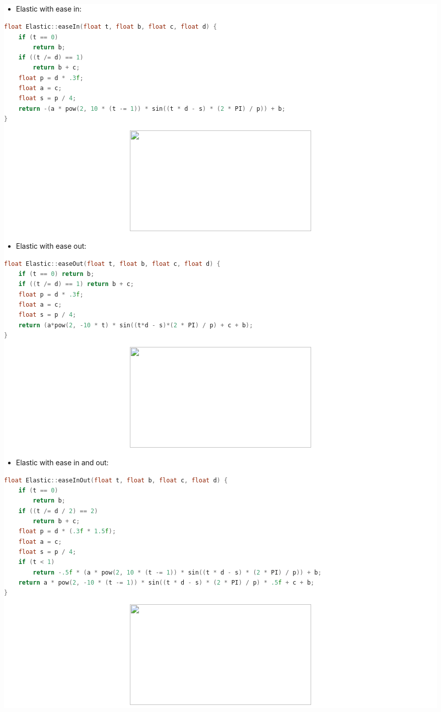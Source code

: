 - Elastic with ease in:

```c++
float Elastic::easeIn(float t, float b, float c, float d) {
	if (t == 0)
		return b;
	if ((t /= d) == 1)
		return b + c;
	float p = d * .3f;
	float a = c;
	float s = p / 4;
	return -(a * pow(2, 10 * (t -= 1)) * sin((t * d - s) * (2 * PI) / p)) + b;
}
```

<p align="center">
<img src="https://raw.githubusercontent.com/marcgreig/Easing-and-Splines-Research/master/docs/ElasticEaseIn.png" width="360" height="200">
</p>

- Elastic with ease out:

```c++
float Elastic::easeOut(float t, float b, float c, float d) {
	if (t == 0) return b;
	if ((t /= d) == 1) return b + c;
	float p = d * .3f;
	float a = c;
	float s = p / 4;
	return (a*pow(2, -10 * t) * sin((t*d - s)*(2 * PI) / p) + c + b);
}
```

<p align="center">
<img src="https://raw.githubusercontent.com/marcgreig/Easing-and-Splines-Research/master/docs/ElasticEaseOut.png" width="360" height="200">
</p>

- Elastic with ease in and out:

```c++
float Elastic::easeInOut(float t, float b, float c, float d) {
	if (t == 0)
		return b;
	if ((t /= d / 2) == 2)
		return b + c;
	float p = d * (.3f * 1.5f);
	float a = c;
	float s = p / 4;
	if (t < 1)
		return -.5f * (a * pow(2, 10 * (t -= 1)) * sin((t * d - s) * (2 * PI) / p)) + b;
	return a * pow(2, -10 * (t -= 1)) * sin((t * d - s) * (2 * PI) / p) * .5f + c + b;
}
```

<p align="center">
<img src="https://raw.githubusercontent.com/marcgreig/Easing-and-Splines-Research/master/docs/ElasticEaseInOut.png" width="360" height="200">
</p>
